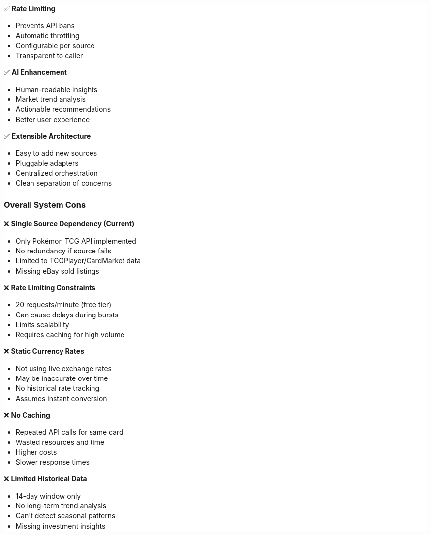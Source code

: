 ✅ **Rate Limiting**

- Prevents API bans
- Automatic throttling
- Configurable per source
- Transparent to caller

✅ **AI Enhancement**

- Human-readable insights
- Market trend analysis
- Actionable recommendations
- Better user experience

✅ **Extensible Architecture**

- Easy to add new sources
- Pluggable adapters
- Centralized orchestration
- Clean separation of concerns

### Overall System Cons

❌ **Single Source Dependency (Current)**

- Only Pokémon TCG API implemented
- No redundancy if source fails
- Limited to TCGPlayer/CardMarket data
- Missing eBay sold listings

❌ **Rate Limiting Constraints**

- 20 requests/minute (free tier)
- Can cause delays during bursts
- Limits scalability
- Requires caching for high volume

❌ **Static Currency Rates**

- Not using live exchange rates
- May be inaccurate over time
- No historical rate tracking
- Assumes instant conversion

❌ **No Caching**

- Repeated API calls for same card
- Wasted resources and time
- Higher costs
- Slower response times

❌ **Limited Historical Data**

- 14-day window only
- No long-term trend analysis
- Can't detect seasonal patterns
- Missing investment insights
